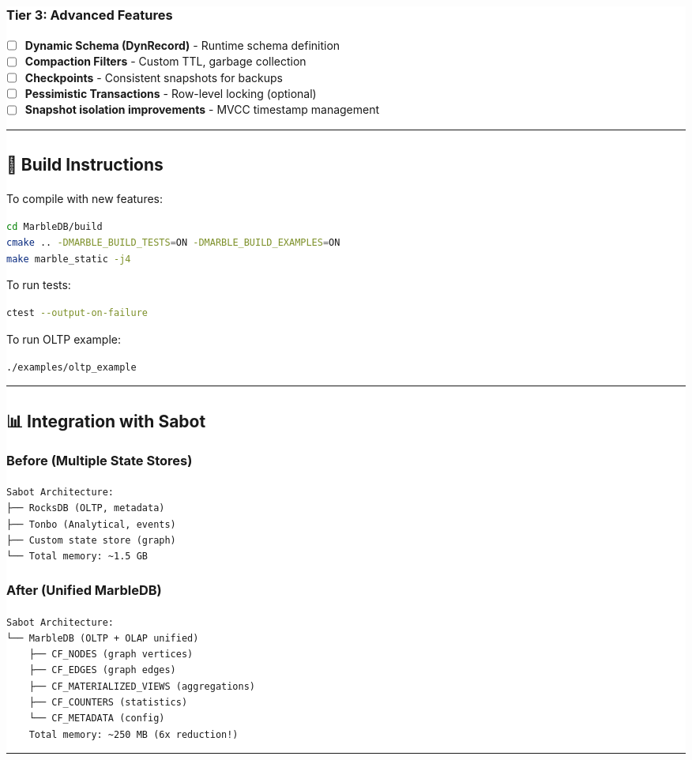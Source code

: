 ### Tier 3: Advanced Features
- [ ] **Dynamic Schema (DynRecord)** - Runtime schema definition
- [ ] **Compaction Filters** - Custom TTL, garbage collection
- [ ] **Checkpoints** - Consistent snapshots for backups
- [ ] **Pessimistic Transactions** - Row-level locking (optional)
- [ ] **Snapshot isolation improvements** - MVCC timestamp management

---

## 🔨 Build Instructions

To compile with new features:

```bash
cd MarbleDB/build
cmake .. -DMARBLE_BUILD_TESTS=ON -DMARBLE_BUILD_EXAMPLES=ON
make marble_static -j4
```

To run tests:
```bash
ctest --output-on-failure
```

To run OLTP example:
```bash
./examples/oltp_example
```

---

## 📊 Integration with Sabot

### Before (Multiple State Stores)
```
Sabot Architecture:
├── RocksDB (OLTP, metadata)
├── Tonbo (Analytical, events)
├── Custom state store (graph)
└── Total memory: ~1.5 GB
```

### After (Unified MarbleDB)
```
Sabot Architecture:
└── MarbleDB (OLTP + OLAP unified)
    ├── CF_NODES (graph vertices)
    ├── CF_EDGES (graph edges)
    ├── CF_MATERIALIZED_VIEWS (aggregations)
    ├── CF_COUNTERS (statistics)
    └── CF_METADATA (config)
    Total memory: ~250 MB (6x reduction!)
```

---